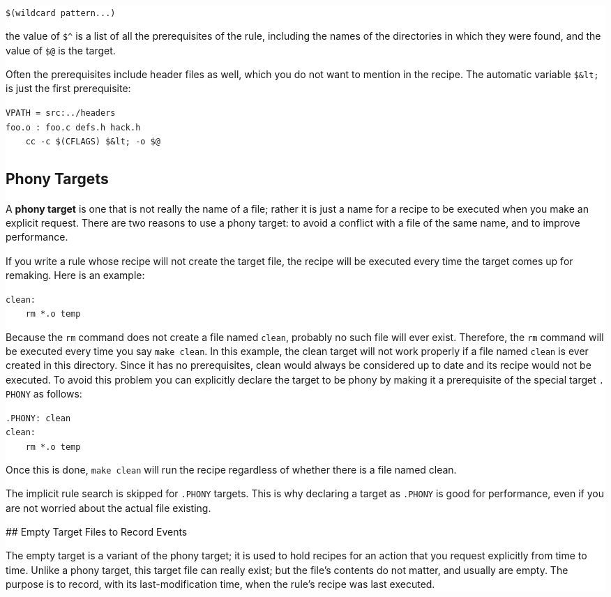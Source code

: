 ```python
$(wildcard pattern...)
```

the value of `$^` is a list of all the prerequisites of the rule, including the
names of the directories in which they were found, and the value of `$@` is the
target.

Often the prerequisites include header files as well, which you do not want to mention
in the recipe. The automatic variable `$&lt;` is just the first prerequisite:

    VPATH = src:../headers
    foo.o : foo.c defs.h hack.h
        cc -c $(CFLAGS) $&lt; -o $@

## Phony Targets

A **phony target** is one that is not really the name of a file; rather it is
just a name for a recipe to be executed when you make an explicit request.
There are two reasons to use a phony target: to avoid a conflict with a file of
the same name, and to improve performance.

If you write a rule whose recipe will not create the target file, the recipe
will be executed every time the target comes up for remaking. Here is an
example:

```make
clean:
    rm *.o temp
```

Because the `rm` command does not create a file named `clean`, probably no such
file will ever exist. Therefore, the `rm` command will be executed every time
you say `make clean`.  In this example, the clean target will not work properly
if a file named `clean` is ever created in this directory. Since it has no
prerequisites, clean would always be considered up to date and its recipe would
not be executed. To avoid this problem you can explicitly declare the target to
be phony by making it a prerequisite of the special target `.PHONY` as follows:

```make
.PHONY: clean
clean:
    rm *.o temp
```

Once this is done, `make clean` will run the recipe regardless of whether there
is a file named clean.

The implicit rule search is skipped for `.PHONY` targets. This is why declaring a
target as `.PHONY` is good for performance, even if you are not worried about the
actual file existing.


## Empty Target Files to Record Events

The empty target is a variant of the phony target; it is used to hold recipes
for an action that you request explicitly from time to time. Unlike a phony
target, this target file can really exist; but the file’s contents do not
matter, and usually are empty. The purpose is to record, with its
last-modification time, when the rule’s recipe was last executed.
